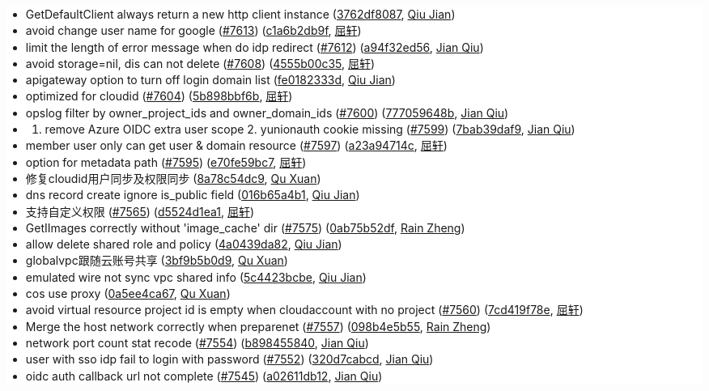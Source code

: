 - GetDefaultClient always return a new http client instance ([3762df8087](https://github.com/yunionio/cloudpods/commit/3762df8087d96be47e52bd6c0a27f160d0e91608), [Qiu Jian](mailto:qiujian@yunionyun.com))
- avoid change user name for google ([#7613](https://github.com/yunionio/cloudpods/issues/7613)) ([c1a6b2db9f](https://github.com/yunionio/cloudpods/commit/c1a6b2db9f673ce95b9b5e438c29e826fd4395e2), [屈轩](mailto:qu_xuan@icloud.com))
- limit the length of error message when do idp redirect ([#7612](https://github.com/yunionio/cloudpods/issues/7612)) ([a94f32ed56](https://github.com/yunionio/cloudpods/commit/a94f32ed56655e1e3561c54f978a8db05883dd62), [Jian Qiu](mailto:swordqiu@gmail.com))
- avoid storage=nil, dis can not delete ([#7608](https://github.com/yunionio/cloudpods/issues/7608)) ([4555b00c35](https://github.com/yunionio/cloudpods/commit/4555b00c3554b308aac7694f12311903d67d30c4), [屈轩](mailto:qu_xuan@icloud.com))
- apigateway option to turn off login domain list ([fe0182333d](https://github.com/yunionio/cloudpods/commit/fe0182333dad5bba84ac7d71b82746a430b40141), [Qiu Jian](mailto:qiujian@yunionyun.com))
- optimized for cloudid ([#7604](https://github.com/yunionio/cloudpods/issues/7604)) ([5b898bbf6b](https://github.com/yunionio/cloudpods/commit/5b898bbf6b93f5d39f5dc93e21f5f52476f81d48), [屈轩](mailto:qu_xuan@icloud.com))
- opslog filter by owner_project_ids and owner_domain_ids ([#7600](https://github.com/yunionio/cloudpods/issues/7600)) ([777059648b](https://github.com/yunionio/cloudpods/commit/777059648bd05ca2378953a0c5b831f9ed380123), [Jian Qiu](mailto:swordqiu@gmail.com))
- 1. remove Azure OIDC extra user scope 2. yunionauth cookie missing ([#7599](https://github.com/yunionio/cloudpods/issues/7599)) ([7bab39daf9](https://github.com/yunionio/cloudpods/commit/7bab39daf9bd330c06c6357f33c63be15a88b4ec), [Jian Qiu](mailto:swordqiu@gmail.com))
- member user only can get user & domain resource ([#7597](https://github.com/yunionio/cloudpods/issues/7597)) ([a23a94714c](https://github.com/yunionio/cloudpods/commit/a23a94714c44adb21ab451fb2958de71ceeb4de7), [屈轩](mailto:qu_xuan@icloud.com))
- option for metadata path ([#7595](https://github.com/yunionio/cloudpods/issues/7595)) ([e70fe59bc7](https://github.com/yunionio/cloudpods/commit/e70fe59bc7549069a0c9f4d2a2706cb204ac29d6), [屈轩](mailto:qu_xuan@icloud.com))
- 修复cloudid用户同步及权限同步 ([8a78c54dc9](https://github.com/yunionio/cloudpods/commit/8a78c54dc9507bce421eb10410e1caef1ee160b3), [Qu Xuan](mailto:quxuan@yunionyun.com))
- dns record create ignore is_public field ([016b65a4b1](https://github.com/yunionio/cloudpods/commit/016b65a4b15117a11a82086660a57045c80cc6c7), [Qiu Jian](mailto:qiujian@yunionyun.com))
- 支持自定义权限 ([#7565](https://github.com/yunionio/cloudpods/issues/7565)) ([d5524d1ea1](https://github.com/yunionio/cloudpods/commit/d5524d1ea1101350542b5d104d25451e3e23a3cf), [屈轩](mailto:qu_xuan@icloud.com))
- GetIImages correctly without 'image_cache' dir ([#7575](https://github.com/yunionio/cloudpods/issues/7575)) ([0ab75b52df](https://github.com/yunionio/cloudpods/commit/0ab75b52dfe63a752f26f0462067f79b84a41b71), [Rain Zheng](mailto:mjoycarry@gmail.com))
- allow delete shared role and policy ([4a0439da82](https://github.com/yunionio/cloudpods/commit/4a0439da82e58a41deb11ba48dc76ef60af3e5d1), [Qiu Jian](mailto:qiujian@yunionyun.com))
- globalvpc跟随云账号共享 ([3bf9b5b0d9](https://github.com/yunionio/cloudpods/commit/3bf9b5b0d92f1c00fc2169cd6624c75d1f2f9a14), [Qu Xuan](mailto:quxuan@yunionyun.com))
- emulated wire not sync vpc shared info ([5c4423bcbe](https://github.com/yunionio/cloudpods/commit/5c4423bcbef4d6ae8a6a1fc9919034fc7a1095a4), [Qiu Jian](mailto:qiujian@yunionyun.com))
- cos use proxy ([0a5ee4ca67](https://github.com/yunionio/cloudpods/commit/0a5ee4ca67cc6c77d5c24a666eb4e94ddac7fb1a), [Qu Xuan](mailto:quxuan@yunionyun.com))
- avoid virtual resource project id is empty when cloudaccount with no project ([#7560](https://github.com/yunionio/cloudpods/issues/7560)) ([7cd419f78e](https://github.com/yunionio/cloudpods/commit/7cd419f78edb0d03e56cbc498d16d009ffc49102), [屈轩](mailto:qu_xuan@icloud.com))
- Merge the host network correctly when preparenet ([#7557](https://github.com/yunionio/cloudpods/issues/7557)) ([098b4e5b55](https://github.com/yunionio/cloudpods/commit/098b4e5b552380fb3397a987be210287beaca363), [Rain Zheng](mailto:mjoycarry@gmail.com))
- network port count stat recode ([#7554](https://github.com/yunionio/cloudpods/issues/7554)) ([b898455840](https://github.com/yunionio/cloudpods/commit/b8984558409525b24f5ee6587368e04df4b552a4), [Jian Qiu](mailto:swordqiu@gmail.com))
- user with sso idp fail to login with password ([#7552](https://github.com/yunionio/cloudpods/issues/7552)) ([320d7cabcd](https://github.com/yunionio/cloudpods/commit/320d7cabcdcff018021fdf69f1d5074acff20a91), [Jian Qiu](mailto:swordqiu@gmail.com))
- oidc auth callback url not complete ([#7545](https://github.com/yunionio/cloudpods/issues/7545)) ([a02611db12](https://github.com/yunionio/cloudpods/commit/a02611db1247582e649394e30531c1ae8cbb01dd), [Jian Qiu](mailto:swordqiu@gmail.com))